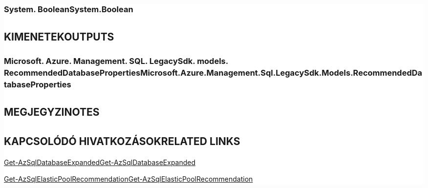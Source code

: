 ### <span data-ttu-id="5c90c-140">System. Boolean</span><span class="sxs-lookup"><span data-stu-id="5c90c-140">System.Boolean</span></span>

## <span data-ttu-id="5c90c-141">KIMENETEK</span><span class="sxs-lookup"><span data-stu-id="5c90c-141">OUTPUTS</span></span>

### <span data-ttu-id="5c90c-142">Microsoft. Azure. Management. SQL. LegacySdk. models. RecommendedDatabaseProperties</span><span class="sxs-lookup"><span data-stu-id="5c90c-142">Microsoft.Azure.Management.Sql.LegacySdk.Models.RecommendedDatabaseProperties</span></span>

## <span data-ttu-id="5c90c-143">MEGJEGYZI</span><span class="sxs-lookup"><span data-stu-id="5c90c-143">NOTES</span></span>

## <span data-ttu-id="5c90c-144">KAPCSOLÓDÓ HIVATKOZÁSOK</span><span class="sxs-lookup"><span data-stu-id="5c90c-144">RELATED LINKS</span></span>

[<span data-ttu-id="5c90c-145">Get-AzSqlDatabaseExpanded</span><span class="sxs-lookup"><span data-stu-id="5c90c-145">Get-AzSqlDatabaseExpanded</span></span>](./Get-AzSqlDatabaseExpanded.md)

[<span data-ttu-id="5c90c-146">Get-AzSqlElasticPoolRecommendation</span><span class="sxs-lookup"><span data-stu-id="5c90c-146">Get-AzSqlElasticPoolRecommendation</span></span>](./Get-AzSqlElasticPoolRecommendation.md)


